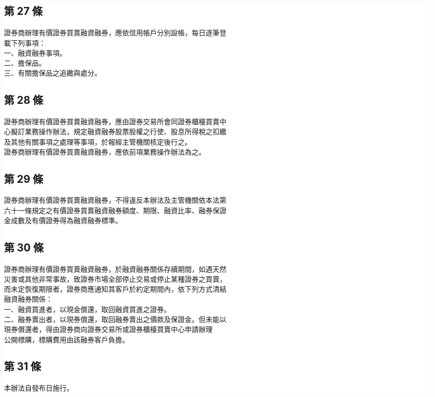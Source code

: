 第 27 條
--------
證券商辦理有價證券買賣融資融券，應依信用帳戶分別設帳，每日逐筆登  
載下列事項：  
一、融資融券事項。  
二、擔保品。  
三、有關擔保品之追繳與處分。

第 28 條
--------
證券商辦理有價證券買賣融資融券，應由證券交易所會同證券櫃檯買賣中  
心擬訂業務操作辦法，規定融資融券股票股權之行使、股息所得稅之扣繳  
及其他有關事項之處理等事項，於報經主管機關核定後行之。  
證券商辦理有價證券買賣融資融券，應依前項業務操作辦法為之。

第 29 條
--------
證券商辦理有價證券買賣融資融券，不得違反本辦法及主管機關依本法第  
六十一條規定之有價證券買賣融資融券額度、期限、融資比率、融券保證  
金成數及有價證券得為融資融券標準。

第 30 條
--------
證券商辦理有價證券買賣融資融券，於融資融券關係存續期間，如遇天然  
災害或其他非常事故，致證券市場全部停止交易或停止某種證券之買賣，  
而未定恢復期限者，證券商應通知其客戶於約定期間內，依下列方式清結  
融資融券關係：  
一、融資買進者，以現金償還，取回融資買進之證券。  
二、融券賣出者，以現券償還，取回融券賣出之價款及保證金。但未能以  
    現券償還者，得由證券商向證券交易所或證券櫃檯買賣中心申請辦理  
    公開標購，標購費用由該融券客戶負擔。

第 31 條
--------
本辦法自發布日施行。

